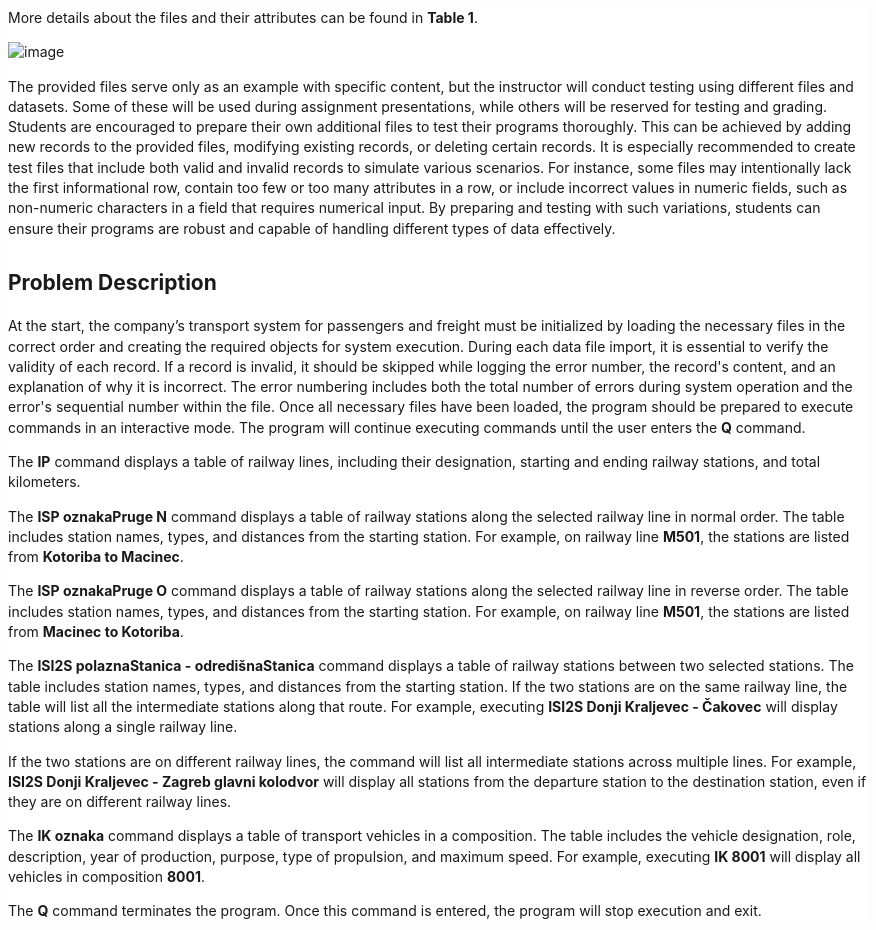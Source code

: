 More details about the files and their attributes can be found in **Table 1**.

![image](https://github.com/user-attachments/assets/7325c740-d428-411e-a57d-310d3279dd62)

The provided files serve only as an example with specific content, but the instructor will conduct testing using different files and datasets. Some of these will be used during assignment presentations, while others will be reserved for testing and grading. Students are encouraged to prepare their own additional files to test their programs thoroughly. This can be achieved by adding new records to the provided files, modifying existing records, or deleting certain records. It is especially recommended to create test files that include both valid and invalid records to simulate various scenarios. For instance, some files may intentionally lack the first informational row, contain too few or too many attributes in a row, or include incorrect values in numeric fields, such as non-numeric characters in a field that requires numerical input. By preparing and testing with such variations, students can ensure their programs are robust and capable of handling different types of data effectively.

##  Problem Description

At the start, the company’s transport system for passengers and freight must be initialized by loading the necessary files in the correct order and creating the required objects for system execution. During each data file import, it is essential to verify the validity of each record. If a record is invalid, it should be skipped while logging the error number, the record's content, and an explanation of why it is incorrect. The error numbering includes both the total number of errors during system operation and the error's sequential number within the file. Once all necessary files have been loaded, the program should be prepared to execute commands in an interactive mode. The program will continue executing commands until the user enters the **Q** command.  

The **IP** command displays a table of railway lines, including their designation, starting and ending railway stations, and total kilometers.  

The **ISP oznakaPruge N** command displays a table of railway stations along the selected railway line in normal order. The table includes station names, types, and distances from the starting station. For example, on railway line **M501**, the stations are listed from **Kotoriba to Macinec**.  

The **ISP oznakaPruge O** command displays a table of railway stations along the selected railway line in reverse order. The table includes station names, types, and distances from the starting station. For example, on railway line **M501**, the stations are listed from **Macinec to Kotoriba**.

The **ISI2S polaznaStanica - odredišnaStanica** command displays a table of railway stations between two selected stations. The table includes station names, types, and distances from the starting station. If the two stations are on the same railway line, the table will list all the intermediate stations along that route. For example, executing **ISI2S Donji Kraljevec - Čakovec** will display stations along a single railway line.  

If the two stations are on different railway lines, the command will list all intermediate stations across multiple lines. For example, **ISI2S Donji Kraljevec - Zagreb glavni kolodvor** will display all stations from the departure station to the destination station, even if they are on different railway lines.  

The **IK oznaka** command displays a table of transport vehicles in a composition. The table includes the vehicle designation, role, description, year of production, purpose, type of propulsion, and maximum speed. For example, executing **IK 8001** will display all vehicles in composition **8001**.  

The **Q** command terminates the program. Once this command is entered, the program will stop execution and exit.  
